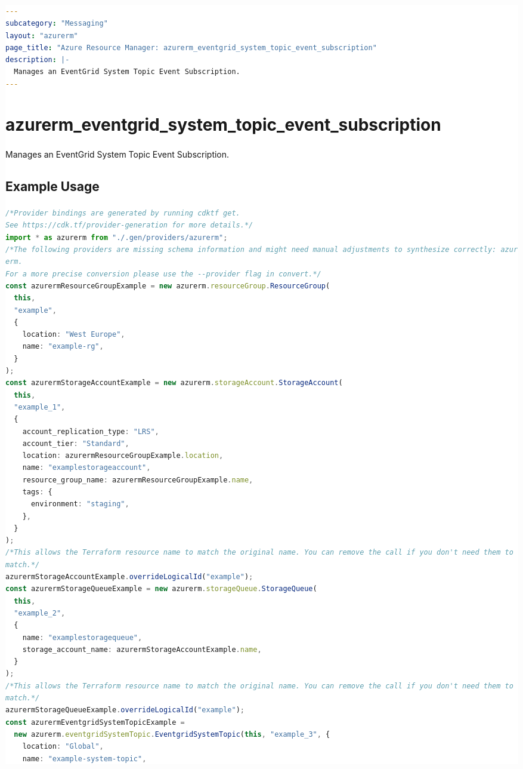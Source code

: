 ```yaml
---
subcategory: "Messaging"
layout: "azurerm"
page_title: "Azure Resource Manager: azurerm_eventgrid_system_topic_event_subscription"
description: |-
  Manages an EventGrid System Topic Event Subscription.
---
```


# azurerm\_eventgrid\_system\_topic\_event\_subscription

Manages an EventGrid System Topic Event Subscription.

## Example Usage

```typescript
/*Provider bindings are generated by running cdktf get.
See https://cdk.tf/provider-generation for more details.*/
import * as azurerm from "./.gen/providers/azurerm";
/*The following providers are missing schema information and might need manual adjustments to synthesize correctly: azurerm.
For a more precise conversion please use the --provider flag in convert.*/
const azurermResourceGroupExample = new azurerm.resourceGroup.ResourceGroup(
  this,
  "example",
  {
    location: "West Europe",
    name: "example-rg",
  }
);
const azurermStorageAccountExample = new azurerm.storageAccount.StorageAccount(
  this,
  "example_1",
  {
    account_replication_type: "LRS",
    account_tier: "Standard",
    location: azurermResourceGroupExample.location,
    name: "examplestorageaccount",
    resource_group_name: azurermResourceGroupExample.name,
    tags: {
      environment: "staging",
    },
  }
);
/*This allows the Terraform resource name to match the original name. You can remove the call if you don't need them to match.*/
azurermStorageAccountExample.overrideLogicalId("example");
const azurermStorageQueueExample = new azurerm.storageQueue.StorageQueue(
  this,
  "example_2",
  {
    name: "examplestoragequeue",
    storage_account_name: azurermStorageAccountExample.name,
  }
);
/*This allows the Terraform resource name to match the original name. You can remove the call if you don't need them to match.*/
azurermStorageQueueExample.overrideLogicalId("example");
const azurermEventgridSystemTopicExample =
  new azurerm.eventgridSystemTopic.EventgridSystemTopic(this, "example_3", {
    location: "Global",
    name: "example-system-topic",
```